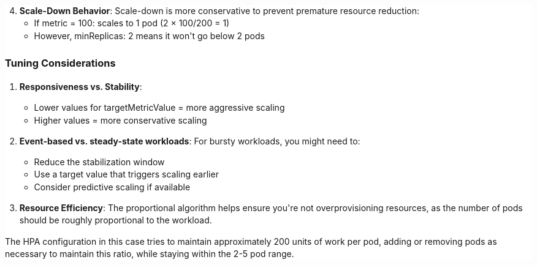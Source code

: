 4. **Scale-Down Behavior**:
   Scale-down is more conservative to prevent premature resource reduction:
   - If metric = 100: scales to 1 pod (2 × 100/200 = 1)
   - However, minReplicas: 2 means it won't go below 2 pods

### Tuning Considerations

1. **Responsiveness vs. Stability**:
   - Lower values for targetMetricValue = more aggressive scaling
   - Higher values = more conservative scaling

2. **Event-based vs. steady-state workloads**:
   For bursty workloads, you might need to:
   - Reduce the stabilization window
   - Use a target value that triggers scaling earlier
   - Consider predictive scaling if available

3. **Resource Efficiency**:
   The proportional algorithm helps ensure you're not overprovisioning resources, as the number of pods should be roughly proportional to the workload.

The HPA configuration in this case tries to maintain approximately 200 units of work per pod, adding or removing pods as necessary to maintain this ratio, while staying within the 2-5 pod range.

